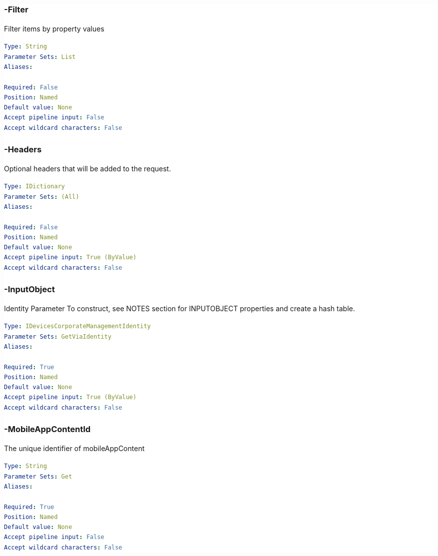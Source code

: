 ### -Filter
Filter items by property values

```yaml
Type: String
Parameter Sets: List
Aliases:

Required: False
Position: Named
Default value: None
Accept pipeline input: False
Accept wildcard characters: False
```

### -Headers
Optional headers that will be added to the request.

```yaml
Type: IDictionary
Parameter Sets: (All)
Aliases:

Required: False
Position: Named
Default value: None
Accept pipeline input: True (ByValue)
Accept wildcard characters: False
```

### -InputObject
Identity Parameter
To construct, see NOTES section for INPUTOBJECT properties and create a hash table.

```yaml
Type: IDevicesCorporateManagementIdentity
Parameter Sets: GetViaIdentity
Aliases:

Required: True
Position: Named
Default value: None
Accept pipeline input: True (ByValue)
Accept wildcard characters: False
```

### -MobileAppContentId
The unique identifier of mobileAppContent

```yaml
Type: String
Parameter Sets: Get
Aliases:

Required: True
Position: Named
Default value: None
Accept pipeline input: False
Accept wildcard characters: False
```
